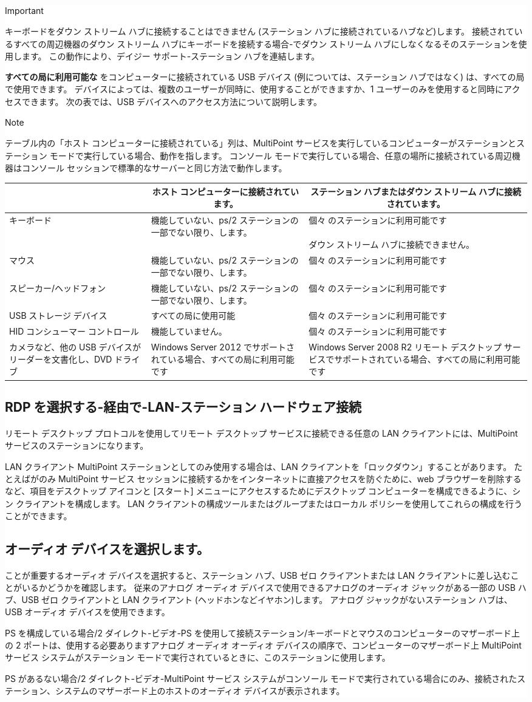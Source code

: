 > [!IMPORTANT]  
> キーボードをダウン ストリーム ハブに接続することはできません \(ステーション ハブに接続されているハブなど\)します。 接続されているすべての周辺機器のダウン ストリーム ハブにキーボードを接続する場合\-でダウン ストリーム ハブにしなくなるそのステーションを使用します。 この動作により、デイジー サポート\-ステーション ハブを連結します。  
  
**すべての局に利用可能な** をコンピューターに接続されている USB デバイス \(例については、ステーション ハブではなく\) は、すべての局で使用できます。 デバイスによっては、複数のユーザーが同時に、使用することができますか、1 ユーザーのみを使用すると同時にアクセスできます。 次の表では、USB デバイスへのアクセス方法について説明します。  
  
> [!NOTE]  
> テーブル内の「ホスト コンピューターに接続されている」列は、MultiPoint サービスを実行しているコンピューターがステーションとステーション モードで実行している場合、動作を指します。 コンソール モードで実行している場合、任意の場所に接続されている周辺機器はコンソール セッションで標準的なサーバーと同じ方法で動作します。  
  
||ホスト コンピューターに接続されています。|ステーション ハブまたはダウン ストリーム ハブに接続されています。|  
|-|------------------------------|----------------------------------------------|  
|キーボード|機能していない、ps/2 ステーションの一部でない限り、します。 |個々 のステーションに利用可能です<br /><br />ダウン ストリーム ハブに接続できません。|  
|マウス|機能していない、ps/2 ステーションの一部でない限り、します。 |個々 のステーションに利用可能です|  
|スピーカー/ヘッドフォン|機能していない、ps/2 ステーションの一部でない限り、します。|個々 のステーションに利用可能です|  
|USB ストレージ デバイス|すべての局に使用可能|個々 のステーションに利用可能です|  
|HID コンシューマー コントロール|機能していません。|個々 のステーションに利用可能です|  
|カメラなど、他の USB デバイスがリーダーを文書化し、DVD ドライブ|Windows Server 2012 でサポートされている場合、すべての局に利用可能です|Windows Server 2008 R2 リモート デスクトップ サービスでサポートされている場合、すべての局に利用可能です|  
  
## <a name="BKMK_SelectingRDP-over-LAN-connectedstationhardware"></a>RDP を選択する\-経由で\-LAN\-ステーション ハードウェア接続  
リモート デスクトップ プロトコルを使用してリモート デスクトップ サービスに接続できる任意の LAN クライアントには、MultiPoint サービスのステーションになります。  
  
LAN クライアント MultiPoint ステーションとしてのみ使用する場合は、LAN クライアントを「ロックダウン」することがあります。 たとえばがのみ MultiPoint サービス セッションに接続するかをインターネットに直接アクセスを防ぐために、web ブラウザーを削除するなど、項目をデスクトップ アイコンと [スタート] メニューにアクセスするためにデスクトップ コンピューターを構成できるように、シン クライアントを構成します。 LAN クライアントの構成ツールまたはグループまたはローカル ポリシーを使用してこれらの構成を行うことができます。  
  
## <a name="selecting-audio-devices"></a>オーディオ デバイスを選択します。  
ことが重要するオーディオ デバイスを選択すると、ステーション ハブ、USB ゼロ クライアントまたは LAN クライアントに差し込むことがいるかどうかを確認します。 従来のアナログ オーディオ デバイスで使用できるアナログのオーディオ ジャックがある一部の USB ハブ、USB ゼロ クライアントと LAN クライアント \(ヘッドホンなどイヤホン\)します。 アナログ ジャックがないステーション ハブは、USB オーディオ デバイスを使用できます。  
  
PS を構成している場合\/2 ダイレクト\-ビデオ\-PS を使用して接続ステーション\/キーボードとマウスのコンピューターのマザーボード上の 2 ポートは、使用する必要ありますアナログ オーディオ オーディオ デバイスの順序で、コンピューターのマザーボード上 MultiPoint サービス システムがステーション モードで実行されているときに、このステーションに使用します。  
  
PS があるない場合\/2 ダイレクト\-ビデオ\-MultiPoint サービス システムがコンソール モードで実行されている場合にのみ、接続されたステーション、システムのマザーボード上のホストのオーディオ デバイスが表示されます。  